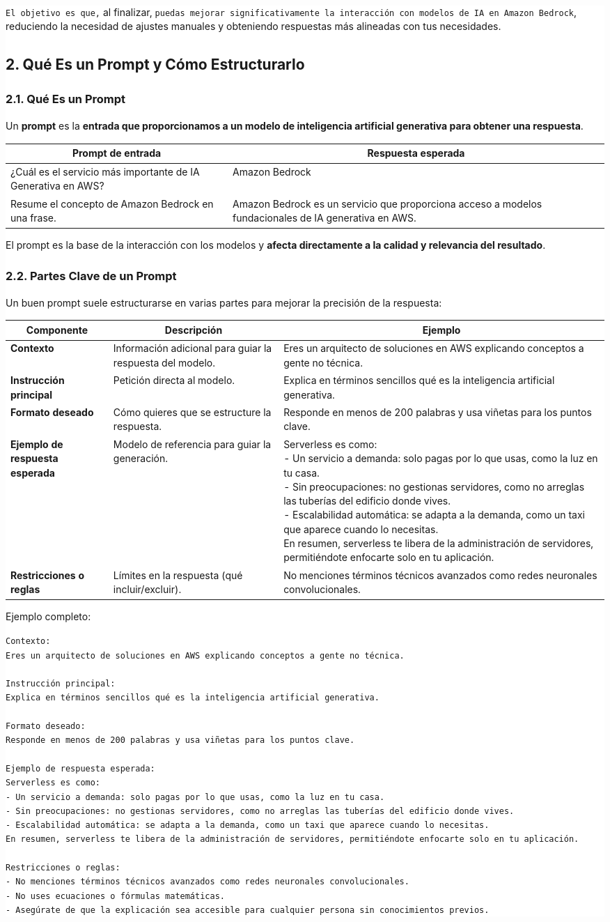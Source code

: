 `El objetivo es que,` al finalizar, `puedas mejorar significativamente la interacción con modelos de IA en Amazon Bedrock`, reduciendo la necesidad de ajustes manuales y obteniendo respuestas más alineadas con tus necesidades.

## 2. Qué Es un Prompt y Cómo Estructurarlo

### 2.1. Qué Es un Prompt

Un **prompt** es la **entrada que proporcionamos a un modelo de inteligencia artificial generativa para obtener una respuesta**.

| Prompt de entrada | Respuesta esperada |
|------------------|------------------|
| ¿Cuál es el servicio más importante de IA Generativa en AWS? | Amazon Bedrock |
| Resume el concepto de Amazon Bedrock en una frase. | Amazon Bedrock es un servicio que proporciona acceso a modelos fundacionales de IA generativa en AWS. |

El prompt es la base de la interacción con los modelos y **afecta directamente a la calidad y relevancia del resultado**.

### 2.2. Partes Clave de un Prompt

Un buen prompt suele estructurarse en varias partes para mejorar la precisión de la respuesta:

| Componente           | Descripción | Ejemplo |
|----------------------|-------------|---------|
| **Contexto**        | Información adicional para guiar la respuesta del modelo. | Eres un arquitecto de soluciones en AWS explicando conceptos a gente no técnica. |
| **Instrucción principal** | Petición directa al modelo. | Explica en términos sencillos qué es la inteligencia artificial generativa. |
| **Formato deseado**  | Cómo quieres que se estructure la respuesta. | Responde en menos de 200 palabras y usa viñetas para los puntos clave. |
| **Ejemplo de respuesta esperada** | Modelo de referencia para guiar la generación. | Serverless es como: <br>- Un servicio a demanda: solo pagas por lo que usas, como la luz en tu casa. <br>- Sin preocupaciones: no gestionas servidores, como no arreglas las tuberías del edificio donde vives. <br>- Escalabilidad automática: se adapta a la demanda, como un taxi que aparece cuando lo necesitas. <br>En resumen, serverless te libera de la administración de servidores, permitiéndote enfocarte solo en tu aplicación. |
| **Restricciones o reglas** | Límites en la respuesta (qué incluir/excluir). | No menciones términos técnicos avanzados como redes neuronales convolucionales. |

Ejemplo completo:

```console
Contexto:
Eres un arquitecto de soluciones en AWS explicando conceptos a gente no técnica.

Instrucción principal:
Explica en términos sencillos qué es la inteligencia artificial generativa.

Formato deseado:
Responde en menos de 200 palabras y usa viñetas para los puntos clave.

Ejemplo de respuesta esperada:
Serverless es como:
- Un servicio a demanda: solo pagas por lo que usas, como la luz en tu casa.
- Sin preocupaciones: no gestionas servidores, como no arreglas las tuberías del edificio donde vives.
- Escalabilidad automática: se adapta a la demanda, como un taxi que aparece cuando lo necesitas.
En resumen, serverless te libera de la administración de servidores, permitiéndote enfocarte solo en tu aplicación.

Restricciones o reglas:
- No menciones términos técnicos avanzados como redes neuronales convolucionales.
- No uses ecuaciones o fórmulas matemáticas.
- Asegúrate de que la explicación sea accesible para cualquier persona sin conocimientos previos.
```
